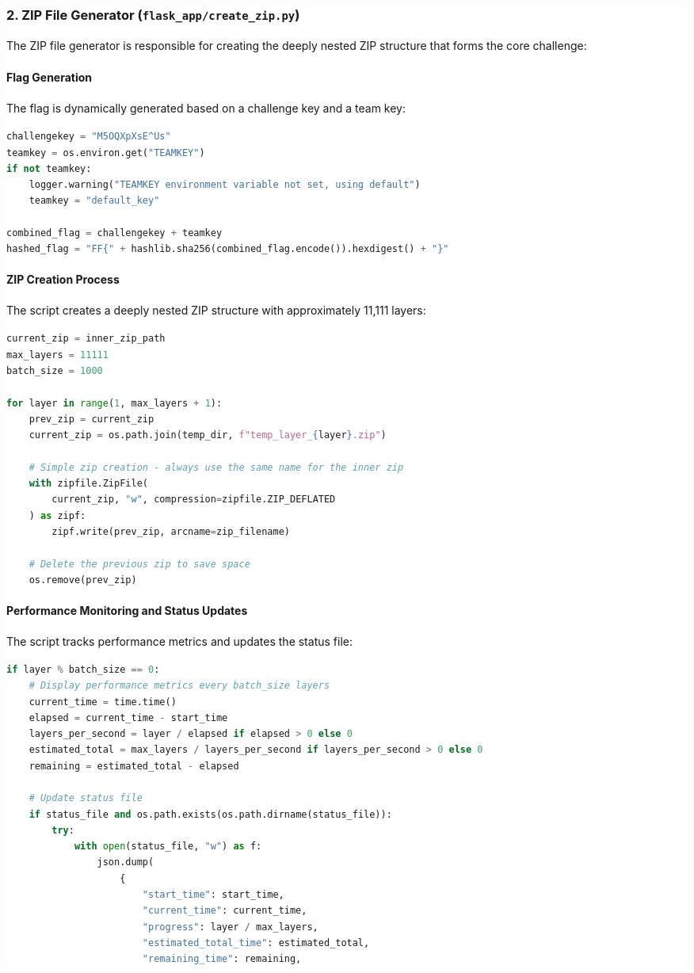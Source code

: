 ### 2. ZIP File Generator (`flask_app/create_zip.py`)

The ZIP file generator is responsible for creating the deeply nested ZIP structure that forms the core challenge:

#### Flag Generation

The flag is dynamically generated based on a challenge key and a team key:

```python
challengekey = "M5OQXpXsE^Us"
teamkey = os.environ.get("TEAMKEY")
if not teamkey:
    logger.warning("TEAMKEY environment variable not set, using default")
    teamkey = "default_key"

combined_flag = challengekey + teamkey
hashed_flag = "FF{" + hashlib.sha256(combined_flag.encode()).hexdigest() + "}"
```

#### ZIP Creation Process

The script creates a deeply nested ZIP structure with approximately 11,111 layers:

```python
current_zip = inner_zip_path
max_layers = 11111
batch_size = 1000

for layer in range(1, max_layers + 1):
    prev_zip = current_zip
    current_zip = os.path.join(temp_dir, f"temp_layer_{layer}.zip")
    
    # Simple zip creation - always use the same name for the inner zip
    with zipfile.ZipFile(
        current_zip, "w", compression=zipfile.ZIP_DEFLATED
    ) as zipf:
        zipf.write(prev_zip, arcname=zip_filename)

    # Delete the previous zip to save space
    os.remove(prev_zip)
```

#### Performance Monitoring and Status Updates

The script tracks performance metrics and updates the status file:

```python
if layer % batch_size == 0:
    # Display performance metrics every batch_size layers
    current_time = time.time()
    elapsed = current_time - start_time
    layers_per_second = layer / elapsed if elapsed > 0 else 0
    estimated_total = max_layers / layers_per_second if layers_per_second > 0 else 0
    remaining = estimated_total - elapsed

    # Update status file
    if status_file and os.path.exists(os.path.dirname(status_file)):
        try:
            with open(status_file, "w") as f:
                json.dump(
                    {
                        "start_time": start_time,
                        "current_time": current_time,
                        "progress": layer / max_layers,
                        "estimated_total_time": estimated_total,
                        "remaining_time": remaining,
```